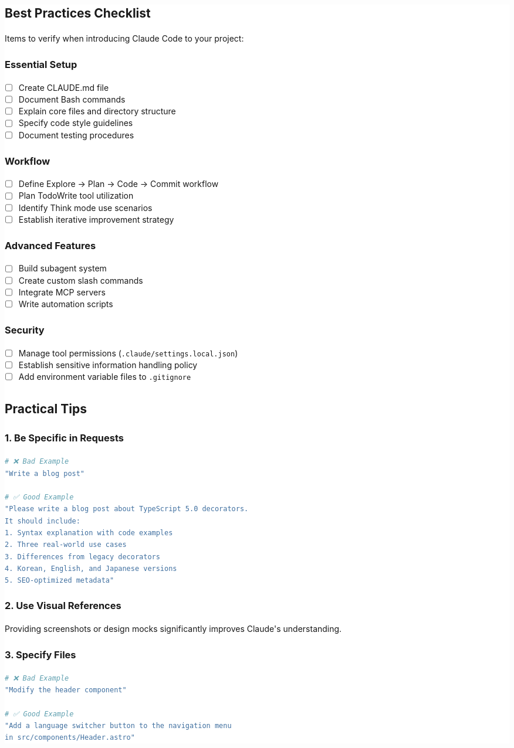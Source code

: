 ## Best Practices Checklist

Items to verify when introducing Claude Code to your project:

### Essential Setup
- [ ] Create CLAUDE.md file
- [ ] Document Bash commands
- [ ] Explain core files and directory structure
- [ ] Specify code style guidelines
- [ ] Document testing procedures

### Workflow
- [ ] Define Explore → Plan → Code → Commit workflow
- [ ] Plan TodoWrite tool utilization
- [ ] Identify Think mode use scenarios
- [ ] Establish iterative improvement strategy

### Advanced Features
- [ ] Build subagent system
- [ ] Create custom slash commands
- [ ] Integrate MCP servers
- [ ] Write automation scripts

### Security
- [ ] Manage tool permissions (`.claude/settings.local.json`)
- [ ] Establish sensitive information handling policy
- [ ] Add environment variable files to `.gitignore`

## Practical Tips

### 1. Be Specific in Requests
```bash
# ❌ Bad Example
"Write a blog post"

# ✅ Good Example
"Please write a blog post about TypeScript 5.0 decorators.
It should include:
1. Syntax explanation with code examples
2. Three real-world use cases
3. Differences from legacy decorators
4. Korean, English, and Japanese versions
5. SEO-optimized metadata"
```

### 2. Use Visual References
Providing screenshots or design mocks significantly improves Claude's understanding.

### 3. Specify Files
```bash
# ❌ Bad Example
"Modify the header component"

# ✅ Good Example
"Add a language switcher button to the navigation menu
in src/components/Header.astro"
```
